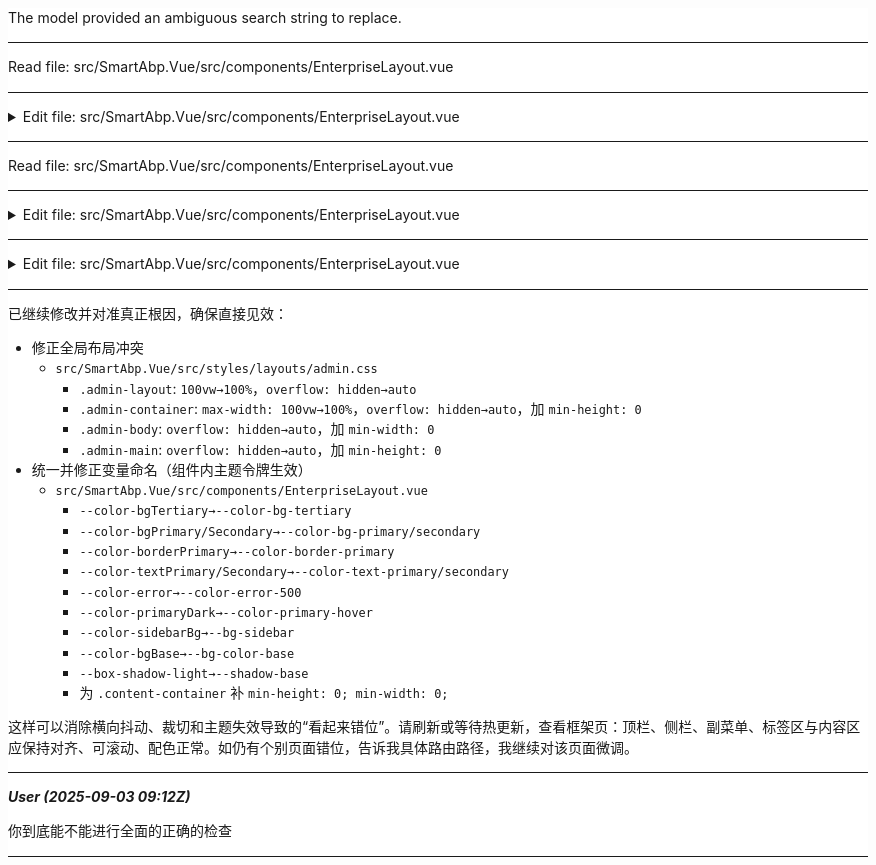 
The model provided an ambiguous search string to replace.

---

Read file: src/SmartAbp.Vue/src/components/EnterpriseLayout.vue

---

<details><summary>Edit file: src/SmartAbp.Vue/src/components/EnterpriseLayout.vue</summary></details>

---

Read file: src/SmartAbp.Vue/src/components/EnterpriseLayout.vue

---

<details><summary>Edit file: src/SmartAbp.Vue/src/components/EnterpriseLayout.vue</summary></details>

---

<details><summary>Edit file: src/SmartAbp.Vue/src/components/EnterpriseLayout.vue</summary></details>

---

已继续修改并对准真正根因，确保直接见效：

- 修正全局布局冲突
  - `src/SmartAbp.Vue/src/styles/layouts/admin.css`
    - `.admin-layout`: `100vw→100%`，`overflow: hidden→auto`
    - `.admin-container`: `max-width: 100vw→100%`，`overflow: hidden→auto`，加 `min-height: 0`
    - `.admin-body`: `overflow: hidden→auto`，加 `min-width: 0`
    - `.admin-main`: `overflow: hidden→auto`，加 `min-height: 0`
- 统一并修正变量命名（组件内主题令牌生效）
  - `src/SmartAbp.Vue/src/components/EnterpriseLayout.vue`
    - `--color-bgTertiary→--color-bg-tertiary`
    - `--color-bgPrimary/Secondary→--color-bg-primary/secondary`
    - `--color-borderPrimary→--color-border-primary`
    - `--color-textPrimary/Secondary→--color-text-primary/secondary`
    - `--color-error→--color-error-500`
    - `--color-primaryDark→--color-primary-hover`
    - `--color-sidebarBg→--bg-sidebar`
    - `--color-bgBase→--bg-color-base`
    - `--box-shadow-light→--shadow-base`
    - 为 `.content-container` 补 `min-height: 0; min-width: 0;`

这样可以消除横向抖动、裁切和主题失效导致的“看起来错位”。请刷新或等待热更新，查看框架页：顶栏、侧栏、副菜单、标签区与内容区应保持对齐、可滚动、配色正常。如仍有个别页面错位，告诉我具体路由路径，我继续对该页面微调。

---

_**User (2025-09-03 09:12Z)**_

你到底能不能进行全面的正确的检查

---